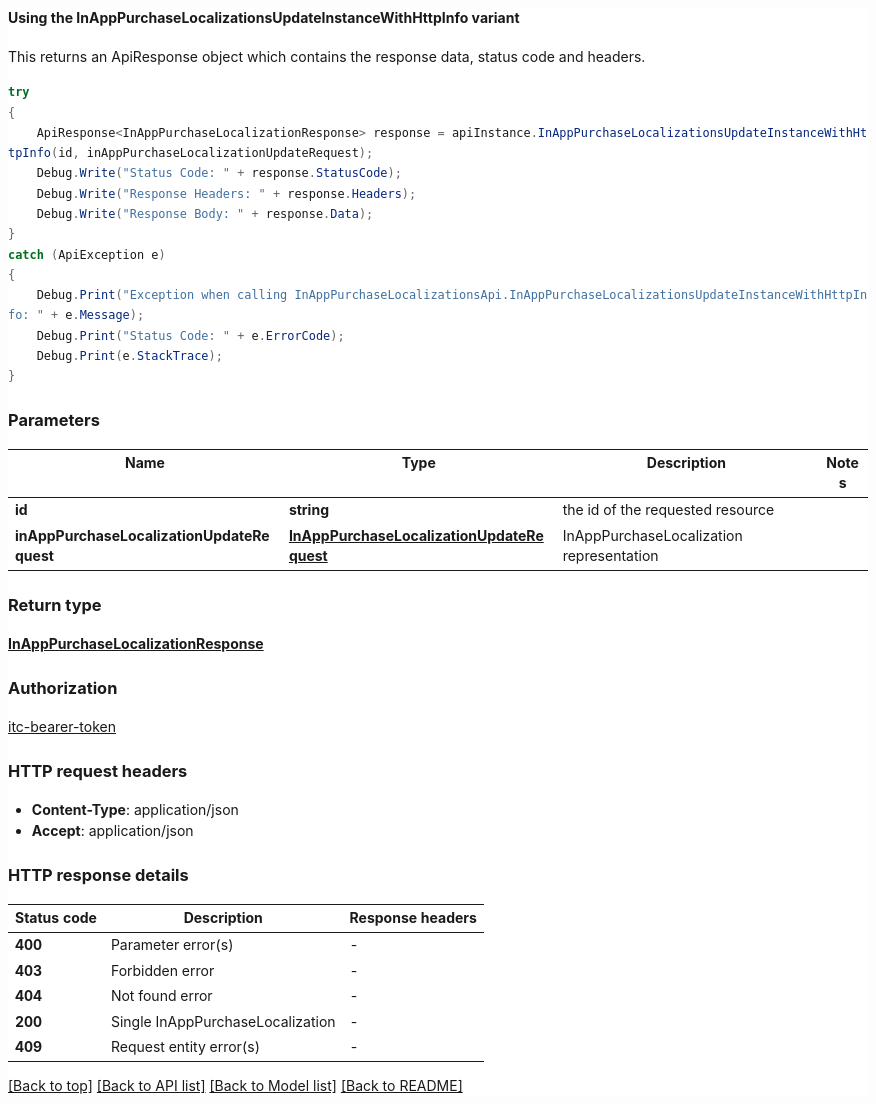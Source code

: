 #### Using the InAppPurchaseLocalizationsUpdateInstanceWithHttpInfo variant
This returns an ApiResponse object which contains the response data, status code and headers.

```csharp
try
{
    ApiResponse<InAppPurchaseLocalizationResponse> response = apiInstance.InAppPurchaseLocalizationsUpdateInstanceWithHttpInfo(id, inAppPurchaseLocalizationUpdateRequest);
    Debug.Write("Status Code: " + response.StatusCode);
    Debug.Write("Response Headers: " + response.Headers);
    Debug.Write("Response Body: " + response.Data);
}
catch (ApiException e)
{
    Debug.Print("Exception when calling InAppPurchaseLocalizationsApi.InAppPurchaseLocalizationsUpdateInstanceWithHttpInfo: " + e.Message);
    Debug.Print("Status Code: " + e.ErrorCode);
    Debug.Print(e.StackTrace);
}
```

### Parameters

| Name | Type | Description | Notes |
|------|------|-------------|-------|
| **id** | **string** | the id of the requested resource |  |
| **inAppPurchaseLocalizationUpdateRequest** | [**InAppPurchaseLocalizationUpdateRequest**](InAppPurchaseLocalizationUpdateRequest.md) | InAppPurchaseLocalization representation |  |

### Return type

[**InAppPurchaseLocalizationResponse**](InAppPurchaseLocalizationResponse.md)

### Authorization

[itc-bearer-token](../README.md#itc-bearer-token)

### HTTP request headers

 - **Content-Type**: application/json
 - **Accept**: application/json


### HTTP response details
| Status code | Description | Response headers |
|-------------|-------------|------------------|
| **400** | Parameter error(s) |  -  |
| **403** | Forbidden error |  -  |
| **404** | Not found error |  -  |
| **200** | Single InAppPurchaseLocalization |  -  |
| **409** | Request entity error(s) |  -  |

[[Back to top]](#) [[Back to API list]](../README.md#documentation-for-api-endpoints) [[Back to Model list]](../README.md#documentation-for-models) [[Back to README]](../README.md)

